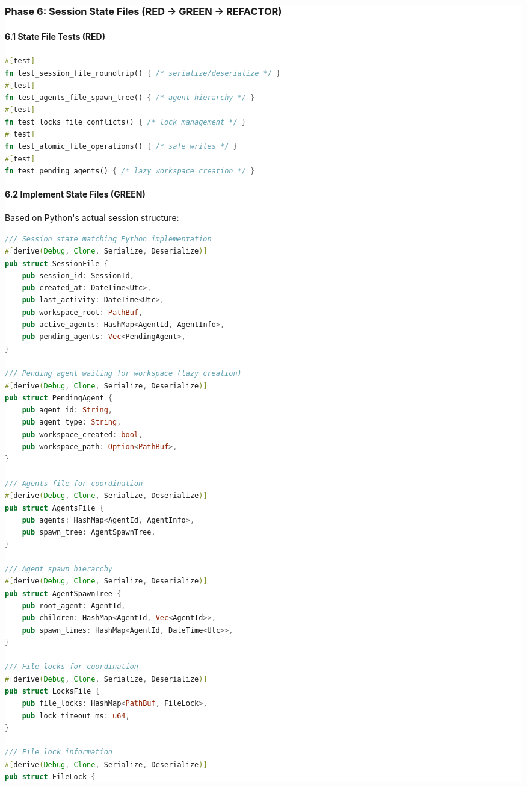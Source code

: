 ### Phase 6: Session State Files (RED → GREEN → REFACTOR)

#### 6.1 State File Tests (RED)
```rust
#[test]
fn test_session_file_roundtrip() { /* serialize/deserialize */ }
#[test]
fn test_agents_file_spawn_tree() { /* agent hierarchy */ }
#[test]
fn test_locks_file_conflicts() { /* lock management */ }
#[test]
fn test_atomic_file_operations() { /* safe writes */ }
#[test]
fn test_pending_agents() { /* lazy workspace creation */ }
```

#### 6.2 Implement State Files (GREEN)
Based on Python's actual session structure:
```rust
/// Session state matching Python implementation
#[derive(Debug, Clone, Serialize, Deserialize)]
pub struct SessionFile {
    pub session_id: SessionId,
    pub created_at: DateTime<Utc>,
    pub last_activity: DateTime<Utc>,
    pub workspace_root: PathBuf,
    pub active_agents: HashMap<AgentId, AgentInfo>,
    pub pending_agents: Vec<PendingAgent>,
}

/// Pending agent waiting for workspace (lazy creation)
#[derive(Debug, Clone, Serialize, Deserialize)]
pub struct PendingAgent {
    pub agent_id: String,
    pub agent_type: String,
    pub workspace_created: bool,
    pub workspace_path: Option<PathBuf>,
}

/// Agents file for coordination
#[derive(Debug, Clone, Serialize, Deserialize)]
pub struct AgentsFile {
    pub agents: HashMap<AgentId, AgentInfo>,
    pub spawn_tree: AgentSpawnTree,
}

/// Agent spawn hierarchy
#[derive(Debug, Clone, Serialize, Deserialize)]
pub struct AgentSpawnTree {
    pub root_agent: AgentId,
    pub children: HashMap<AgentId, Vec<AgentId>>,
    pub spawn_times: HashMap<AgentId, DateTime<Utc>>,
}

/// File locks for coordination
#[derive(Debug, Clone, Serialize, Deserialize)]
pub struct LocksFile {
    pub file_locks: HashMap<PathBuf, FileLock>,
    pub lock_timeout_ms: u64,
}

/// File lock information
#[derive(Debug, Clone, Serialize, Deserialize)]
pub struct FileLock {
```